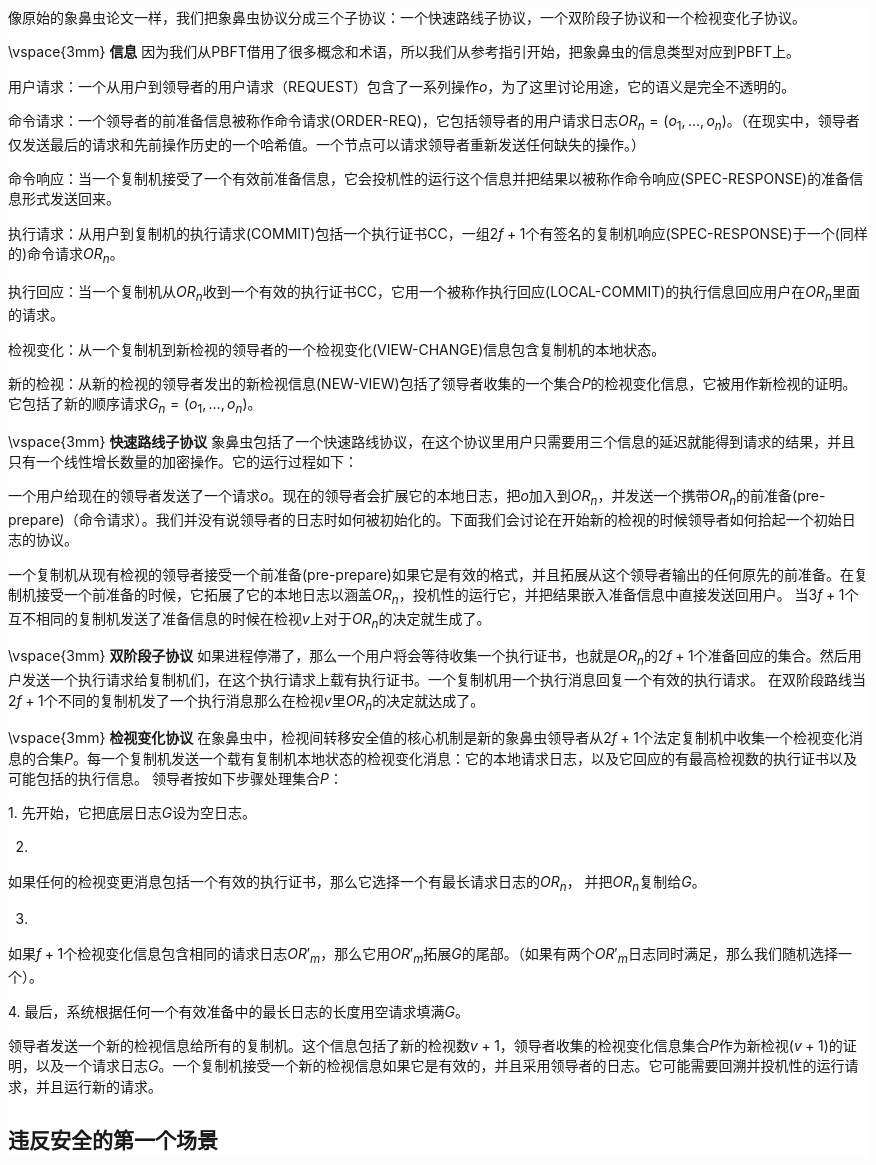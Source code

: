 像原始的象鼻虫论文一样，我们把象鼻虫协议分成三个子协议：一个快速路线子协议，一个双阶段子协议和一个检视变化子协议。

\vspace{3mm}
**信息**
因为我们从PBFT借用了很多概念和术语，所以我们从参考指引开始，把象鼻虫的信息类型对应到PBFT上。

用户请求：一个从用户到领导者的用户请求（REQUEST）包含了一系列操作$o$，为了这里讨论用途，它的语义是完全不透明的。

命令请求：一个领导者的前准备信息被称作命令请求(ORDER-REQ)，它包括领导者的用户请求日志$OR_n = (o_1, \ldots, o_n)$。（在现实中，领导者仅发送最后的请求和先前操作历史的一个哈希值。一个节点可以请求领导者重新发送任何缺失的操作。）

命令响应：当一个复制机接受了一个有效前准备信息，它会投机性的运行这个信息并把结果以被称作命令响应(SPEC-RESPONSE)的准备信息形式发送回来。

执行请求：从用户到复制机的执行请求(COMMIT)包括一个执行证书CC，一组$2f + 1$个有签名的复制机响应(SPEC-RESPONSE)于一个(同样的)命令请求$OR_n$。

执行回应：当一个复制机从$OR_n$收到一个有效的执行证书CC，它用一个被称作执行回应(LOCAL-COMMIT)的执行信息回应用户在$OR_n$里面的请求。

检视变化：从一个复制机到新检视的领导者的一个检视变化(VIEW-CHANGE)信息包含复制机的本地状态。

新的检视：从新的检视的领导者发出的新检视信息(NEW-VIEW)包括了领导者收集的一个集合$P$的检视变化信息，它被用作新检视的证明。它包括了新的顺序请求$G_n = (o_1, \ldots, o_n)$。

\vspace{3mm}
**快速路线子协议**
象鼻虫包括了一个快速路线协议，在这个协议里用户只需要用三个信息的延迟就能得到请求的结果，并且只有一个线性增长数量的加密操作。它的运行过程如下：

一个用户给现在的领导者发送了一个请求$o$。现在的领导者会扩展它的本地日志，把$o$加入到$OR_n$，并发送一个携带$OR_n$的前准备(pre-prepare)（命令请求）。我们并没有说领导者的日志时如何被初始化的。下面我们会讨论在开始新的检视的时候领导者如何拾起一个初始日志的协议。

一个复制机从现有检视的领导者接受一个前准备(pre-prepare)如果它是有效的格式，并且拓展从这个领导者输出的任何原先的前准备。在复制机接受一个前准备的时候，它拓展了它的本地日志以涵盖$OR_n$，投机性的运行它，并把结果嵌入准备信息中直接发送回用户。
当$3f + 1$个互不相同的复制机发送了准备信息的时候在检视$v$上对于$OR_n$的决定就生成了。

\vspace{3mm}
**双阶段子协议**
如果进程停滞了，那么一个用户将会等待收集一个执行证书，也就是$OR_n$的$2f + 1$个准备回应的集合。然后用户发送一个执行请求给复制机们，在这个执行请求上载有执行证书。一个复制机用一个执行消息回复一个有效的执行请求。
在双阶段路线当$2f + 1$个不同的复制机发了一个执行消息那么在检视$v$里$OR_n$的决定就达成了。

\vspace{3mm}
**检视变化协议**
在象鼻虫中，检视间转移安全值的核心机制是新的象鼻虫领导者从$2f + 1$个法定复制机中收集一个检视变化消息的合集$P$。每一个复制机发送一个载有复制机本地状态的检视变化消息：它的本地请求日志，以及它回应的有最高检视数的执行证书以及可能包括的执行信息。
领导者按如下步骤处理集合$P$：

1\. 先开始，它把底层日志$G$设为空日志。

2.
如果任何的检视变更消息包括一个有效的执行证书，那么它选择一个有最长请求日志的$OR_n$，
并把$OR_n$复制给$G$。

3.
如果$f + 1$个检视变化信息包含相同的请求日志$OR'_m$，那么它用$OR'_m$拓展$G$的尾部。（如果有两个$OR'_m$日志同时满足，那么我们随机选择一个）。

4\. 最后，系统根据任何一个有效准备中的最长日志的长度用空请求填满$G$。

领导者发送一个新的检视信息给所有的复制机。这个信息包括了新的检视数$v + 1$，领导者收集的检视变化信息集合$P$作为新检视($v + 1$)的证明，以及一个请求日志$G$。一个复制机接受一个新的检视信息如果它是有效的，并且采用领导者的日志。它可能需要回溯并投机性的运行请求，并且运行新的请求。

违反安全的第一个场景
--------------------
